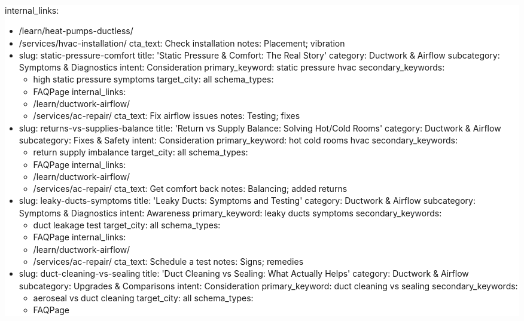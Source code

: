   internal_links:
  - /learn/heat-pumps-ductless/
  - /services/hvac-installation/
  cta_text: Check installation
  notes: Placement; vibration
- slug: static-pressure-comfort
  title: 'Static Pressure & Comfort: The Real Story'
  category: Ductwork & Airflow
  subcategory: Symptoms & Diagnostics
  intent: Consideration
  primary_keyword: static pressure hvac
  secondary_keywords:
  - high static pressure symptoms
  target_city: all
  schema_types:
  - FAQPage
  internal_links:
  - /learn/ductwork-airflow/
  - /services/ac-repair/
  cta_text: Fix airflow issues
  notes: Testing; fixes
- slug: returns-vs-supplies-balance
  title: 'Return vs Supply Balance: Solving Hot/Cold Rooms'
  category: Ductwork & Airflow
  subcategory: Fixes & Safety
  intent: Consideration
  primary_keyword: hot cold rooms hvac
  secondary_keywords:
  - return supply imbalance
  target_city: all
  schema_types:
  - FAQPage
  internal_links:
  - /learn/ductwork-airflow/
  - /services/ac-repair/
  cta_text: Get comfort back
  notes: Balancing; added returns
- slug: leaky-ducts-symptoms
  title: 'Leaky Ducts: Symptoms and Testing'
  category: Ductwork & Airflow
  subcategory: Symptoms & Diagnostics
  intent: Awareness
  primary_keyword: leaky ducts symptoms
  secondary_keywords:
  - duct leakage test
  target_city: all
  schema_types:
  - FAQPage
  internal_links:
  - /learn/ductwork-airflow/
  - /services/ac-repair/
  cta_text: Schedule a test
  notes: Signs; remedies
- slug: duct-cleaning-vs-sealing
  title: 'Duct Cleaning vs Sealing: What Actually Helps'
  category: Ductwork & Airflow
  subcategory: Upgrades & Comparisons
  intent: Consideration
  primary_keyword: duct cleaning vs sealing
  secondary_keywords:
  - aeroseal vs duct cleaning
  target_city: all
  schema_types:
  - FAQPage